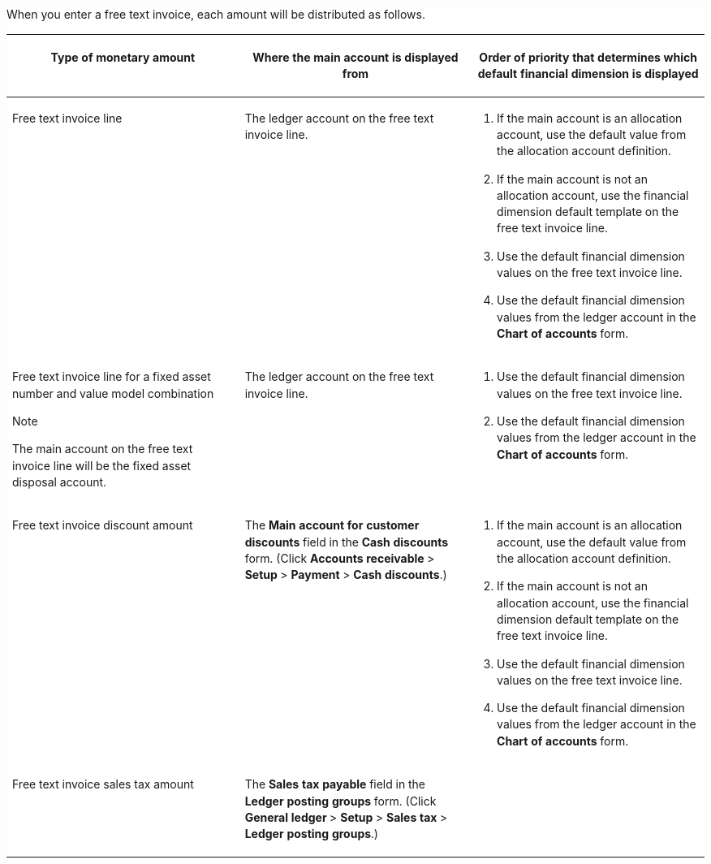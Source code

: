 
When you enter a free text invoice, each amount will be distributed as follows.

<table>
<colgroup>
<col style="width: 33%" />
<col style="width: 33%" />
<col style="width: 33%" />
</colgroup>
<thead>
<tr class="header">
<th><p>Type of monetary amount</p></th>
<th><p>Where the main account is displayed from</p></th>
<th><p>Order of priority that determines which default financial dimension is displayed</p></th>
</tr>
</thead>
<tbody>
<tr class="odd">
<td><p>Free text invoice line</p></td>
<td><p>The ledger account on the free text invoice line.</p></td>
<td><ol>
<li><p>If the main account is an allocation account, use the default value from the allocation account definition.</p></li>
<li><p>If the main account is not an allocation account, use the financial dimension default template on the free text invoice line.</p></li>
<li><p>Use the default financial dimension values on the free text invoice line.</p></li>
<li><p>Use the default financial dimension values from the ledger account in the <strong>Chart of accounts</strong> form.</p></li>
</ol></td>
</tr>
<tr class="even">
<td><p>Free text invoice line for a fixed asset number and value model combination</p>
  
> [!NOTE]
> <P>The main account on the free text invoice line will be the fixed asset disposal account.</P>

</td>
<td><p>The ledger account on the free text invoice line.</p></td>
<td><ol>
<li><p>Use the default financial dimension values on the free text invoice line.</p></li>
<li><p>Use the default financial dimension values from the ledger account in the <strong>Chart of accounts</strong> form.</p></li>
</ol></td>
</tr>
<tr class="odd">
<td><p>Free text invoice discount amount</p></td>
<td><p>The <strong>Main account for customer discounts</strong> field in the <strong>Cash discounts</strong> form. (Click <strong>Accounts receivable</strong> &gt; <strong>Setup</strong> &gt; <strong>Payment</strong> &gt; <strong>Cash discounts</strong>.)</p></td>
<td><ol>
<li><p>If the main account is an allocation account, use the default value from the allocation account definition.</p></li>
<li><p>If the main account is not an allocation account, use the financial dimension default template on the free text invoice line.</p></li>
<li><p>Use the default financial dimension values on the free text invoice line.</p></li>
<li><p>Use the default financial dimension values from the ledger account in the <strong>Chart of accounts</strong> form.</p></li>
</ol></td>
</tr>
<tr class="even">
<td><p>Free text invoice sales tax amount</p></td>
<td><p>The <strong>Sales tax payable</strong> field in the <strong>Ledger posting groups</strong> form. (Click <strong>General ledger</strong> &gt; <strong>Setup</strong> &gt; <strong>Sales tax</strong> &gt; <strong>Ledger posting groups</strong>.)</p></td>
<td><ol>
